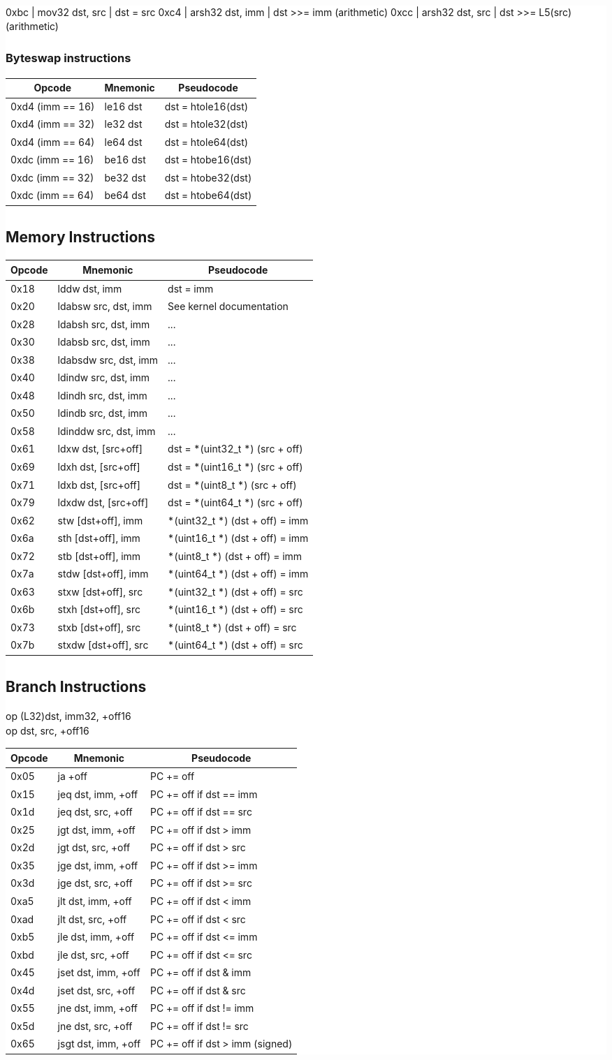 0xbc   | mov32 dst, src  | dst = src
0xc4   | arsh32 dst, imm | dst >>= imm (arithmetic)
0xcc   | arsh32 dst, src | dst >>= L5(src) (arithmetic)

### Byteswap instructions

Opcode           | Mnemonic | Pseudocode
-----------------|----------|-------------------
0xd4 (imm == 16) | le16 dst | dst = htole16(dst)
0xd4 (imm == 32) | le32 dst | dst = htole32(dst)
0xd4 (imm == 64) | le64 dst | dst = htole64(dst)
0xdc (imm == 16) | be16 dst | dst = htobe16(dst)
0xdc (imm == 32) | be32 dst | dst = htobe32(dst)
0xdc (imm == 64) | be64 dst | dst = htobe64(dst)

## Memory Instructions

Opcode | Mnemonic              | Pseudocode
-------|-----------------------|--------------------------------
0x18   | lddw dst, imm         | dst = imm
0x20   | ldabsw src, dst, imm  | See kernel documentation
0x28   | ldabsh src, dst, imm  | ...
0x30   | ldabsb src, dst, imm  | ...
0x38   | ldabsdw src, dst, imm | ...
0x40   | ldindw src, dst, imm  | ...
0x48   | ldindh src, dst, imm  | ...
0x50   | ldindb src, dst, imm  | ...
0x58   | ldinddw src, dst, imm | ...
0x61   | ldxw dst, [src+off]   | dst = *(uint32_t *) (src + off)
0x69   | ldxh dst, [src+off]   | dst = *(uint16_t *) (src + off)
0x71   | ldxb dst, [src+off]   | dst = *(uint8_t *) (src + off)
0x79   | ldxdw dst, [src+off]  | dst = *(uint64_t *) (src + off)
0x62   | stw [dst+off], imm    | *(uint32_t *) (dst + off) = imm
0x6a   | sth [dst+off], imm    | *(uint16_t *) (dst + off) = imm
0x72   | stb [dst+off], imm    | *(uint8_t *) (dst + off) = imm
0x7a   | stdw [dst+off], imm   | *(uint64_t *) (dst + off) = imm
0x63   | stxw [dst+off], src   | *(uint32_t *) (dst + off) = src
0x6b   | stxh [dst+off], src   | *(uint16_t *) (dst + off) = src
0x73   | stxb [dst+off], src   | *(uint8_t *) (dst + off) = src
0x7b   | stxdw [dst+off], src  | *(uint64_t *) (dst + off) = src

## Branch Instructions

op (L32)dst, imm32, +off16  
op dst, src, +off16

Opcode | Mnemonic            | Pseudocode
-------|---------------------|------------------------
0x05   | ja +off             | PC += off
0x15   | jeq dst, imm, +off  | PC += off if dst == imm
0x1d   | jeq dst, src, +off  | PC += off if dst == src
0x25   | jgt dst, imm, +off  | PC += off if dst > imm
0x2d   | jgt dst, src, +off  | PC += off if dst > src
0x35   | jge dst, imm, +off  | PC += off if dst >= imm
0x3d   | jge dst, src, +off  | PC += off if dst >= src
0xa5   | jlt dst, imm, +off  | PC += off if dst < imm
0xad   | jlt dst, src, +off  | PC += off if dst < src
0xb5   | jle dst, imm, +off  | PC += off if dst <= imm
0xbd   | jle dst, src, +off  | PC += off if dst <= src
0x45   | jset dst, imm, +off | PC += off if dst & imm
0x4d   | jset dst, src, +off | PC += off if dst & src
0x55   | jne dst, imm, +off  | PC += off if dst != imm
0x5d   | jne dst, src, +off  | PC += off if dst != src
0x65   | jsgt dst, imm, +off | PC += off if dst > imm (signed)

[1]: https://www.kernel.org/doc/Documentation/networking/filter.txt
